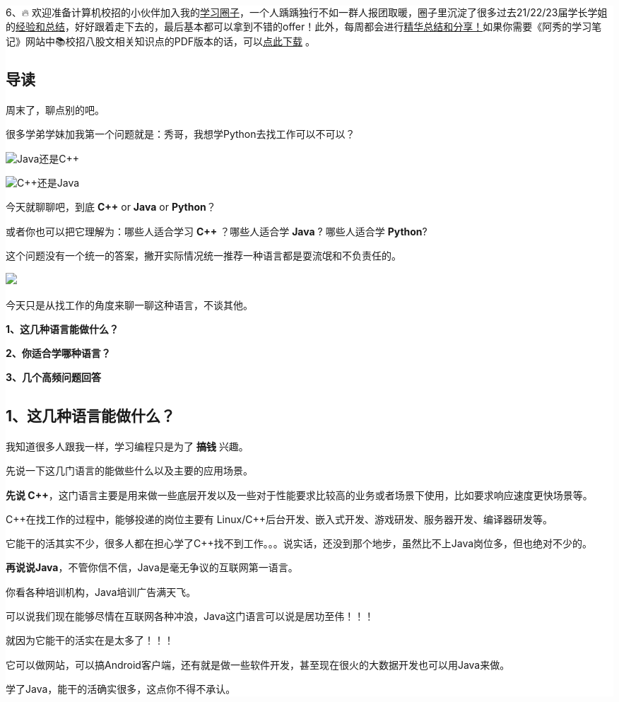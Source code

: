   <p>6、🔥 欢迎准备计算机校招的小伙伴加入我的<a  style="text-decoration: underline" href="https://www.yuque.com/tuobaaxiu/httmmc/xg0otqvc17wfx4u9" target="_blank">学习圈子</a>，一个人踽踽独行不如一群人报团取暖，圈子里沉淀了很多过去21/22/23届学长学姐的<a  style="text-decoration: underline" href="https://www.yuque.com/tuobaaxiu/httmmc/gge9ppd0mbu2d3dp" target="_blank">经验和总结</a>，好好跟着走下去的，最后基本都可以拿到不错的offer！此外，每周都会进行<a  style="text-decoration: underline" href="https://www.yuque.com/tuobaaxiu/httmmc/npg1k81zeq4wfpyz" target="_blank">精华总结和分享！</a>如果你需要《阿秀的学习笔记》网站中📚︎校招八股文相关知识点的PDF版本的话，可以<a style="text-decoration: underline" href="https://www.yuque.com/tuobaaxiu/httmmc/qs0yn66apvkzw0ps" target="_blank">点此下载</a> 。</p>   </div>

## 导读

周末了，聊点别的吧。

很多学弟学妹加我第一个问题就是：秀哥，我想学Python去找工作可以不可以？

![Java还是C++](http://oss.interviewguide.cn/img/202205220025363.png)

![C++还是Java](http://oss.interviewguide.cn/img/202205220025731.png)

今天就聊聊吧，到底 **C++** or **Java** or **Python**？

或者你也可以把它理解为：哪些人适合学习 **C++** ？哪些人适合学 **Java** ? 哪些人适合学 **Python**?

这个问题没有一个统一的答案，撇开实际情况统一推荐一种语言都是耍流氓和不负责任的。

![](http://oss.interviewguide.cn/img/202205220026892.png)

今天只是从找工作的角度来聊一聊这种语言，不谈其他。

**1、这几种语言能做什么？**

**2、你适合学哪种语言？**

**3、几个高频问题回答**

## 1、这几种语言能做什么？

我知道很多人跟我一样，学习编程只是为了 ~~**搞钱**~~ 兴趣。

先说一下这几门语言的能做些什么以及主要的应用场景。

**先说 C++**，这门语言主要是用来做一些底层开发以及一些对于性能要求比较高的业务或者场景下使用，比如要求响应速度更快场景等。

C++在找工作的过程中，能够投递的岗位主要有 Linux/C++后台开发、嵌入式开发、游戏研发、服务器开发、编译器研发等。

它能干的活其实不少，很多人都在担心学了C++找不到工作。。。说实话，还没到那个地步，虽然比不上Java岗位多，但也绝对不少的。



**再说说Java**，不管你信不信，Java是毫无争议的互联网第一语言。

你看各种培训机构，Java培训广告满天飞。

可以说我们现在能够尽情在互联网各种冲浪，Java这门语言可以说是居功至伟！！！

就因为它能干的活实在是太多了！！！

它可以做网站，可以搞Android客户端，还有就是做一些软件开发，甚至现在很火的大数据开发也可以用Java来做。

学了Java，能干的活确实很多，这点你不得不承认。
